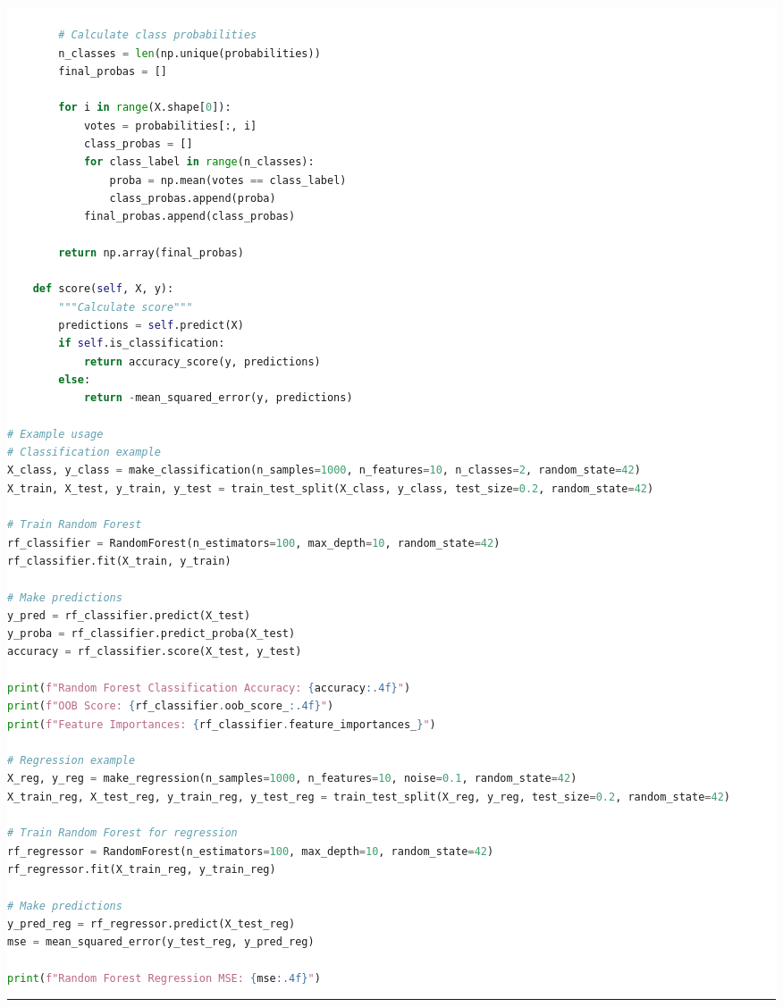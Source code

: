 ```python
        
        # Calculate class probabilities
        n_classes = len(np.unique(probabilities))
        final_probas = []
        
        for i in range(X.shape[0]):
            votes = probabilities[:, i]
            class_probas = []
            for class_label in range(n_classes):
                proba = np.mean(votes == class_label)
                class_probas.append(proba)
            final_probas.append(class_probas)
        
        return np.array(final_probas)
    
    def score(self, X, y):
        """Calculate score"""
        predictions = self.predict(X)
        if self.is_classification:
            return accuracy_score(y, predictions)
        else:
            return -mean_squared_error(y, predictions)

# Example usage
# Classification example
X_class, y_class = make_classification(n_samples=1000, n_features=10, n_classes=2, random_state=42)
X_train, X_test, y_train, y_test = train_test_split(X_class, y_class, test_size=0.2, random_state=42)

# Train Random Forest
rf_classifier = RandomForest(n_estimators=100, max_depth=10, random_state=42)
rf_classifier.fit(X_train, y_train)

# Make predictions
y_pred = rf_classifier.predict(X_test)
y_proba = rf_classifier.predict_proba(X_test)
accuracy = rf_classifier.score(X_test, y_test)

print(f"Random Forest Classification Accuracy: {accuracy:.4f}")
print(f"OOB Score: {rf_classifier.oob_score_:.4f}")
print(f"Feature Importances: {rf_classifier.feature_importances_}")

# Regression example
X_reg, y_reg = make_regression(n_samples=1000, n_features=10, noise=0.1, random_state=42)
X_train_reg, X_test_reg, y_train_reg, y_test_reg = train_test_split(X_reg, y_reg, test_size=0.2, random_state=42)

# Train Random Forest for regression
rf_regressor = RandomForest(n_estimators=100, max_depth=10, random_state=42)
rf_regressor.fit(X_train_reg, y_train_reg)

# Make predictions
y_pred_reg = rf_regressor.predict(X_test_reg)
mse = mean_squared_error(y_test_reg, y_pred_reg)

print(f"Random Forest Regression MSE: {mse:.4f}")
```

---